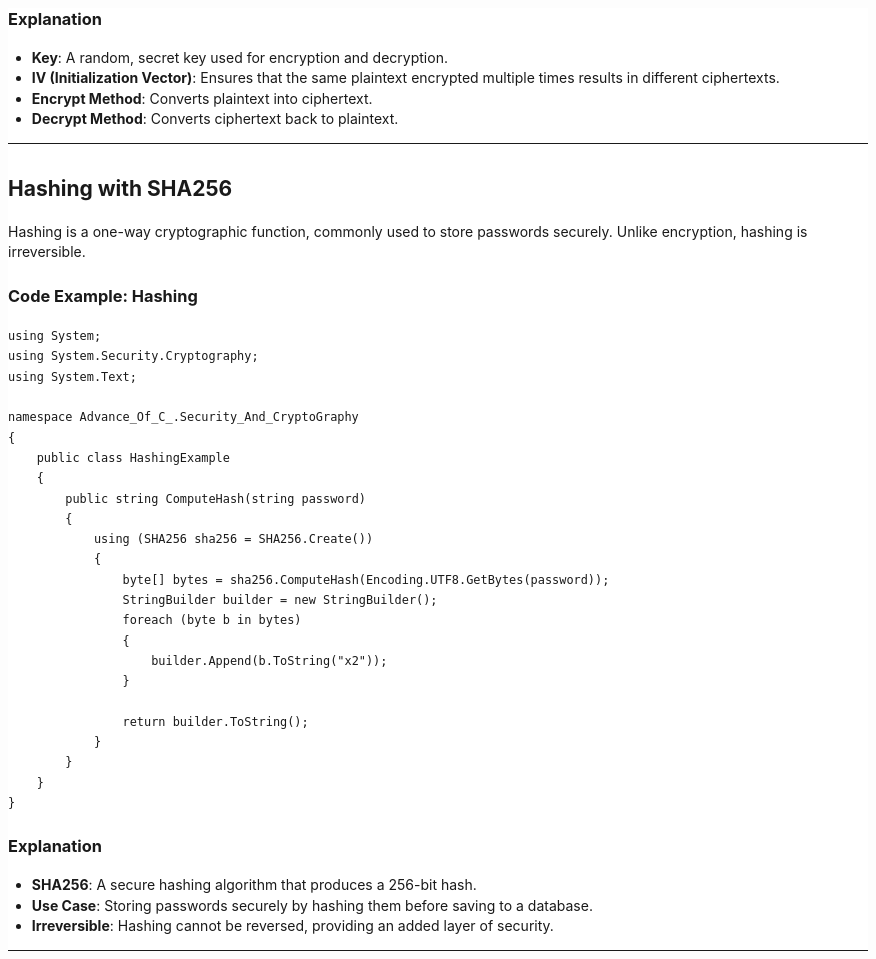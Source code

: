 
### **Explanation**

- **Key**: A random, secret key used for encryption and decryption.
- **IV (Initialization Vector)**: Ensures that the same plaintext encrypted multiple times results in different ciphertexts.
- **Encrypt Method**: Converts plaintext into ciphertext.
- **Decrypt Method**: Converts ciphertext back to plaintext.

---

## **Hashing with SHA256**

Hashing is a one-way cryptographic function, commonly used to store passwords securely. Unlike encryption, hashing is irreversible.

### **Code Example: Hashing**

```
using System;
using System.Security.Cryptography;
using System.Text;

namespace Advance_Of_C_.Security_And_CryptoGraphy
{
    public class HashingExample
    {
        public string ComputeHash(string password)
        {
            using (SHA256 sha256 = SHA256.Create())
            {
                byte[] bytes = sha256.ComputeHash(Encoding.UTF8.GetBytes(password));
                StringBuilder builder = new StringBuilder();
                foreach (byte b in bytes)
                {
                    builder.Append(b.ToString("x2"));
                }

                return builder.ToString();
            }
        }
    }
}
```

### **Explanation**

- **SHA256**: A secure hashing algorithm that produces a 256-bit hash.
- **Use Case**: Storing passwords securely by hashing them before saving to a database.
- **Irreversible**: Hashing cannot be reversed, providing an added layer of security.

---
